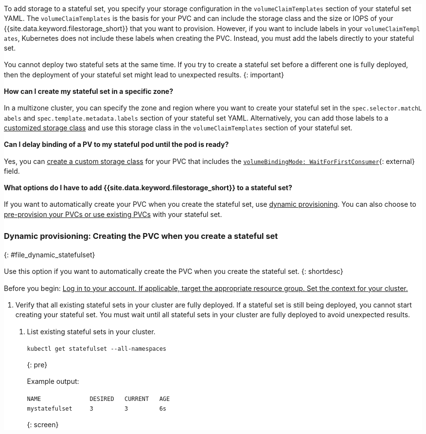 To add storage to a stateful set, you specify your storage configuration in the `volumeClaimTemplates` section of your stateful set YAML. The `volumeClaimTemplates` is the basis for your PVC and can include the storage class and the size or IOPS of your {{site.data.keyword.filestorage_short}} that you want to provision. However, if you want to include labels in your `volumeClaimTemplates`, Kubernetes does not include these labels when creating the PVC. Instead, you must add the labels directly to your stateful set.

You cannot deploy two stateful sets at the same time. If you try to create a stateful set before a different one is fully deployed, then the deployment of your stateful set might lead to unexpected results.
{: important}

**How can I create my stateful set in a specific zone?**

In a multizone cluster, you can specify the zone and region where you want to create your stateful set in the `spec.selector.matchLabels` and `spec.template.metadata.labels` section of your stateful set YAML. Alternatively, you can add those labels to a [customized storage class](/docs/containers?topic=containers-kube_concepts#customized_storageclass) and use this storage class in the `volumeClaimTemplates` section of your stateful set.

**Can I delay binding of a PV to my stateful pod until the pod is ready?**

Yes, you can [create a custom storage class](#file-topology) for your PVC that includes the [`volumeBindingMode: WaitForFirstConsumer`](https://kubernetes.io/docs/concepts/storage/storage-classes/#volume-binding-mode){: external} field.

**What options do I have to add {{site.data.keyword.filestorage_short}} to a stateful set?**

If you want to automatically create your PVC when you create the stateful set, use [dynamic provisioning](#file_dynamic_statefulset). You can also choose to [pre-provision your PVCs or use existing PVCs](#file_static_statefulset) with your stateful set.  

### Dynamic provisioning: Creating the PVC when you create a stateful set
{: #file_dynamic_statefulset}

Use this option if you want to automatically create the PVC when you create the stateful set.
{: shortdesc}

Before you begin: [Log in to your account. If applicable, target the appropriate resource group. Set the context for your cluster.](/docs/containers?topic=containers-cs_cli_install#cs_cli_configure)

1. Verify that all existing stateful sets in your cluster are fully deployed. If a stateful set is still being deployed, you cannot start creating your stateful set. You must wait until all stateful sets in your cluster are fully deployed to avoid unexpected results.
    1. List existing stateful sets in your cluster.
        ```
        kubectl get statefulset --all-namespaces
        ```
        {: pre}

        Example output:
        ```
        NAME              DESIRED   CURRENT   AGE
        mystatefulset     3         3         6s
        ```
        {: screen}
